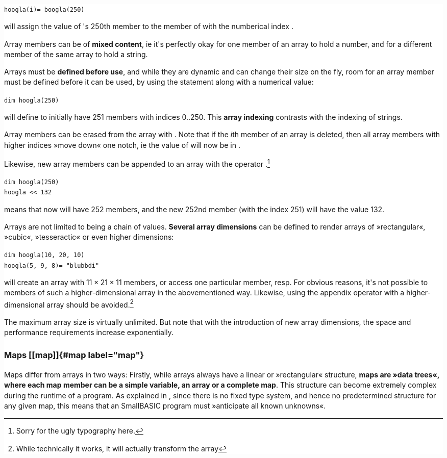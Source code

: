     hoogla(i)= boogla(250)

will assign the value of 's 250th member to the member of with the
numberical index .

Array members can be of **mixed content**, ie it's perfectly okay for
one member of an array to hold a number, and for a different member of
the same array to hold a string.

Arrays must be **defined before use**, and while they are dynamic and
can change their size on the fly, room for an array member must be
defined before it can be used, by using the statement along with a
numerical value:

    dim hoogla(250)

will define to initially have $251$ members with indices $0..250$. This
**array indexing** contrasts with the indexing of strings.

Array members can be erased from the array with . Note that if the $i$th
member of an array is deleted, then all array members with higher
indices &raquo;move down&laquo; one notch, ie the value of will now be in .

Likewise, new array members can be appended to an array with the
operator .[^11]

    dim hoogla(250)
    hoogla << 132

means that now will have $252$ members, and the new $252$nd member (with
the index $251$) will have the value $132$.

Arrays are not limited to being a chain of values. **Several array
dimensions** can be defined to render arrays of &raquo;rectangular&laquo;,
&raquo;cubic&laquo;, &raquo;tesseractic&laquo; or even higher dimensions:

    dim hoogla(10, 20, 10)
    hoogla(5, 9, 8)= "blubbdi"

will create an array with $11 \times 21 \times 11$ members, or access
one particular member, resp. For obvious reasons, it's not possible to
members of such a higher-dimensional array in the abovementioned way.
Likewise, using the appendix operator with a higher-dimensional array
should be avoided.[^12]

The maximum array size is virtually unlimited. But note that with the
introduction of new array dimensions, the space and performance
requirements increase exponentially.

### Maps [\[map\]]{#map label="map"}

Maps differ from arrays in two ways: Firstly, while arrays always have a
linear or &raquo;rectangular&laquo; structure, **maps are &raquo;data trees&laquo;,
where each map member can be a simple variable, an array or a complete
map**. This structure can become extremely complex during the runtime of
a program. As explained in , since there is no fixed type system, and
hence no predetermined structure for any given map, this means that an
SmallBASIC program must &raquo;anticipate all known unknowns&laquo;.


[^1]: sometimes also referred to somehow incorrectly as a
[^2]: Contrast this behaviour to other languages like &raquo;C&laquo;, where a
[^3]: The command used below is a shorthand for : It will display the
[^4]: While SmallBASIC internally also represents numbers either as integers or,
[^5]: Even before that SmallBASIC tends to get too tediously slow for all
[^6]: Obviously, if *both* operands are numbers, $+$ will perform a
[^7]: The function returns the length of the following argument in
[^8]: The function returns $z$ characters from the string $x$, beginning
[^9]: The function returns the length of its string argument, in number
[^10]: &raquo;Complex&laquo; here denoting intricate constructs, not the
[^11]: Sorry for the ugly typography here.
[^12]: While technically it works, it will actually transform the array
[^13]: &raquo;JavaScript Object Notation&laquo;, see eg
[^14]: Since it isn't necessary to declare map members before accessing
[^15]: Wrap your heads around this, folks. It's important.
[^16]: and it *can* only be defined for arrays, because what would be
[^17]: We've all been there...
[^18]: and is in the words of its inventor, &raquo;a bit useless&laquo;
[^19]: If you think about it, only the latter case is really really